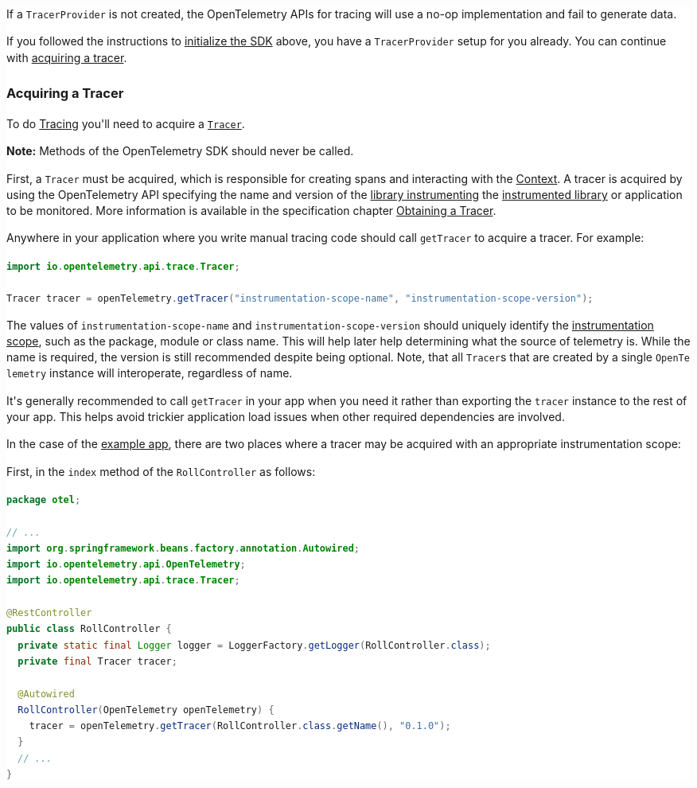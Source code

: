 If a `TracerProvider` is not created, the OpenTelemetry APIs for tracing will
use a no-op implementation and fail to generate data.

If you followed the instructions to [initialize the SDK](#initialize-the-sdk)
above, you have a `TracerProvider` setup for you already. You can continue with
[acquiring a tracer](#acquiring-a-tracer).

### Acquiring a Tracer

To do [Tracing](/docs/concepts/signals/traces/) you'll need to acquire a
[`Tracer`](/docs/concepts/signals/traces/#tracer).

**Note:** Methods of the OpenTelemetry SDK should never be called.

First, a `Tracer` must be acquired, which is responsible for creating spans and
interacting with the [Context](#context-propagation). A tracer is acquired by
using the OpenTelemetry API specifying the name and version of the [library
instrumenting][instrumentation library] the [instrumented library] or
application to be monitored. More information is available in the specification
chapter [Obtaining a Tracer].

Anywhere in your application where you write manual tracing code should call
`getTracer` to acquire a tracer. For example:

```java
import io.opentelemetry.api.trace.Tracer;

Tracer tracer = openTelemetry.getTracer("instrumentation-scope-name", "instrumentation-scope-version");
```

The values of `instrumentation-scope-name` and `instrumentation-scope-version`
should uniquely identify the
[instrumentation scope](/docs/specs/otel/glossary/#instrumentation-scope), such
as the package, module or class name. This will help later help determining what
the source of telemetry is. While the name is required, the version is still
recommended despite being optional. Note, that all `Tracer`s that are created by
a single `OpenTelemetry` instance will interoperate, regardless of name.

It's generally recommended to call `getTracer` in your app when you need it
rather than exporting the `tracer` instance to the rest of your app. This helps
avoid trickier application load issues when other required dependencies are
involved.

In the case of the [example app](#example-app), there are two places where a
tracer may be acquired with an appropriate instrumentation scope:

First, in the `index` method of the `RollController` as follows:

```java { hl_lines=["4-6",11,"13-16"] }
package otel;

// ...
import org.springframework.beans.factory.annotation.Autowired;
import io.opentelemetry.api.OpenTelemetry;
import io.opentelemetry.api.trace.Tracer;

@RestController
public class RollController {
  private static final Logger logger = LoggerFactory.getLogger(RollController.class);
  private final Tracer tracer;

  @Autowired
  RollController(OpenTelemetry openTelemetry) {
    tracer = openTelemetry.getTracer(RollController.class.getName(), "0.1.0");
  }
  // ...
}
```

[instrumentation library]: /docs/specs/otel/glossary/#instrumentation-library
[instrumented library]: /docs/specs/otel/glossary/#instrumented-library
[logs bridge API]: /docs/specs/otel/logs/bridge-api
[log data model]: /docs/specs/otel/logs/data-model
[obtaining a tracer]: /docs/specs/otel/trace/api/#get-a-tracer
[opentelemetry registry]: /ecosystem/registry/?component=exporter&language=java
[releases]: https://github.com/open-telemetry/opentelemetry-java#releases